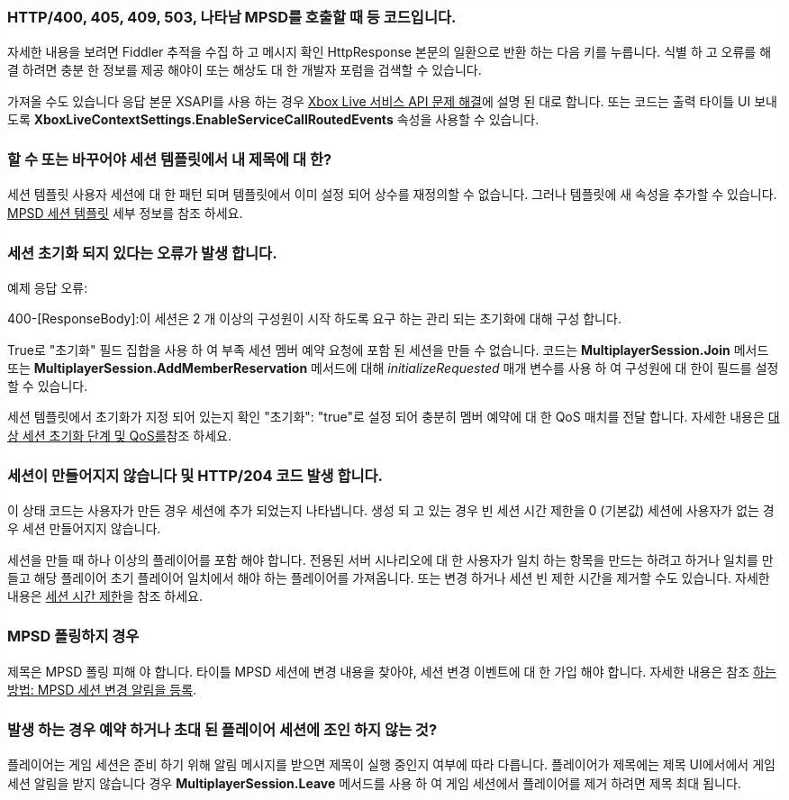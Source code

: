 
### <a name="i-am-getting-an-http400-405-409-503-etc-code-when-calling-mpsd"></a>HTTP/400, 405, 409, 503, 나타남 MPSD를 호출할 때 등 코드입니다.

자세한 내용을 보려면 Fiddler 추적을 수집 하 고 메시지 확인 HttpResponse 본문의 일환으로 반환 하는 다음 키를 누릅니다. 식별 하 고 오류를 해결 하려면 충분 한 정보를 제공 해야이 또는 해상도 대 한 개발자 포럼을 검색할 수 있습니다.

가져올 수도 있습니다 응답 본문 XSAPI를 사용 하는 경우 [Xbox Live 서비스 API 문제 해결](../../using-xbox-live/troubleshooting/troubleshooting-the-xbox-live-services-api.md)에 설명 된 대로 합니다. 또는 코드는 출력 타이틀 UI 보내도록 **XboxLiveContextSettings.EnableServiceCallRoutedEvents** 속성을 사용할 수 있습니다.


### <a name="what-can-or-should-i-change-in-the-session-templates-for-my-title"></a>할 수 또는 바꾸어야 세션 템플릿에서 내 제목에 대 한?

세션 템플릿 사용자 세션에 대 한 패턴 되며 템플릿에서 이미 설정 되어 상수를 재정의할 수 없습니다. 그러나 템플릿에 새 속성을 추가할 수 있습니다. [MPSD 세션 템플릿](multiplayer-session-directory.md) 세부 정보를 참조 하세요.


### <a name="im-getting-an-error-that-is-saying-my-session-isnt-initialized"></a>세션 초기화 되지 있다는 오류가 발생 합니다.

예제 응답 오류:

400-\[ResponseBody\]:이 세션은 2 개 이상의 구성원이 시작 하도록 요구 하는 관리 되는 초기화에 대해 구성 합니다.

True로 "초기화" 필드 집합을 사용 하 여 부족 세션 멤버 예약 요청에 포함 된 세션을 만들 수 없습니다. 코드는 **MultiplayerSession.Join** 메서드 또는 **MultiplayerSession.AddMemberReservation** 메서드에 대해 *initializeRequested* 매개 변수를 사용 하 여 구성원에 대 한이 필드를 설정할 수 있습니다.

세션 템플릿에서 초기화가 지정 되어 있는지 확인 "초기화": "true"로 설정 되어 충분히 멤버 예약에 대 한 QoS 매치를 전달 합니다. 자세한 내용은 [대상 세션 초기화 단계 및 QoS를](smartmatch-matchmaking.md)참조 하세요.


### <a name="my-session-is-not-being-created-and-im-getting-an-http204-code"></a>세션이 만들어지지 않습니다 및 HTTP/204 코드 발생 합니다.

이 상태 코드는 사용자가 만든 경우 세션에 추가 되었는지 나타냅니다. 생성 되 고 있는 경우 빈 세션 시간 제한을 0 (기본값) 세션에 사용자가 없는 경우 세션 만들어지지 않습니다.

세션을 만들 때 하나 이상의 플레이어를 포함 해야 합니다. 전용된 서버 시나리오에 대 한 사용자가 일치 하는 항목을 만드는 하려고 하거나 일치를 만들고 해당 플레이어 초기 플레이어 일치에서 해야 하는 플레이어를 가져옵니다. 또는 변경 하거나 세션 빈 제한 시간을 제거할 수도 있습니다. 자세한 내용은 [세션 시간 제한](mpsd-session-details.md)을 참조 하세요.


### <a name="when-should-i-poll-mpsd"></a>MPSD 폴링하지 경우

제목은 MPSD 폴링 피해 야 합니다. 타이틀 MPSD 세션에 변경 내용을 찾아야, 세션 변경 이벤트에 대 한 가입 해야 합니다. 자세한 내용은 참조 [하는 방법: MPSD 세션 변경 알림을 등록](multiplayer-how-tos.md).


### <a name="what-happens-if-a-player-who-was-reserved-or-invited-to-the-session-does-not-join-it"></a>발생 하는 경우 예약 하거나 초대 된 플레이어 세션에 조인 하지 않는 것?

플레이어는 게임 세션은 준비 하기 위해 알림 메시지를 받으면 제목이 실행 중인지 여부에 따라 다릅니다. 플레이어가 제목에는 제목 UI에서에서 게임 세션 알림을 받지 않습니다 경우 **MultiplayerSession.Leave** 메서드를 사용 하 여 게임 세션에서 플레이어를 제거 하려면 제목 최대 됩니다.
